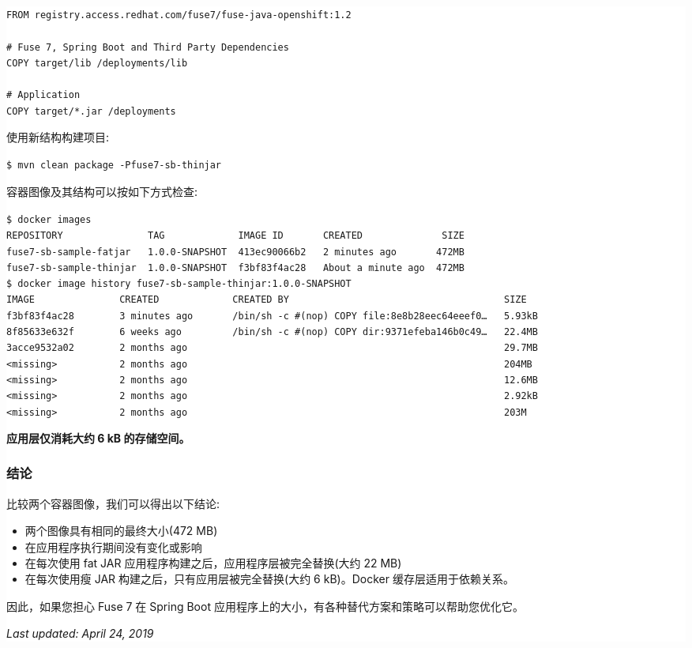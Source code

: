 ```
FROM registry.access.redhat.com/fuse7/fuse-java-openshift:1.2

# Fuse 7, Spring Boot and Third Party Dependencies
COPY target/lib /deployments/lib

# Application
COPY target/*.jar /deployments
```

使用新结构构建项目:

```
$ mvn clean package -Pfuse7-sb-thinjar
```

容器图像及其结构可以按如下方式检查:

```
$ docker images
REPOSITORY               TAG             IMAGE ID       CREATED              SIZE
fuse7-sb-sample-fatjar   1.0.0-SNAPSHOT  413ec90066b2   2 minutes ago       472MB
fuse7-sb-sample-thinjar  1.0.0-SNAPSHOT  f3bf83f4ac28   About a minute ago  472MB
$ docker image history fuse7-sb-sample-thinjar:1.0.0-SNAPSHOT
IMAGE               CREATED             CREATED BY                                      SIZE
f3bf83f4ac28        3 minutes ago       /bin/sh -c #(nop) COPY file:8e8b28eec64eeef0…   5.93kB
8f85633e632f        6 weeks ago         /bin/sh -c #(nop) COPY dir:9371efeba146b0c49…   22.4MB
3acce9532a02        2 months ago                                                        29.7MB
<missing>           2 months ago                                                        204MB
<missing>           2 months ago                                                        12.6MB
<missing>           2 months ago                                                        2.92kB
<missing>           2 months ago                                                        203M
```

**应用层仅消耗大约 6 kB 的存储空间。**

### 结论

比较两个容器图像，我们可以得出以下结论:

*   两个图像具有相同的最终大小(472 MB)
*   在应用程序执行期间没有变化或影响
*   在每次使用 fat JAR 应用程序构建之后，应用程序层被完全替换(大约 22 MB)
*   在每次使用瘦 JAR 构建之后，只有应用层被完全替换(大约 6 kB)。Docker 缓存层适用于依赖关系。

因此，如果您担心 Fuse 7 在 Spring Boot 应用程序上的大小，有各种替代方案和策略可以帮助您优化它。

*Last updated: April 24, 2019*